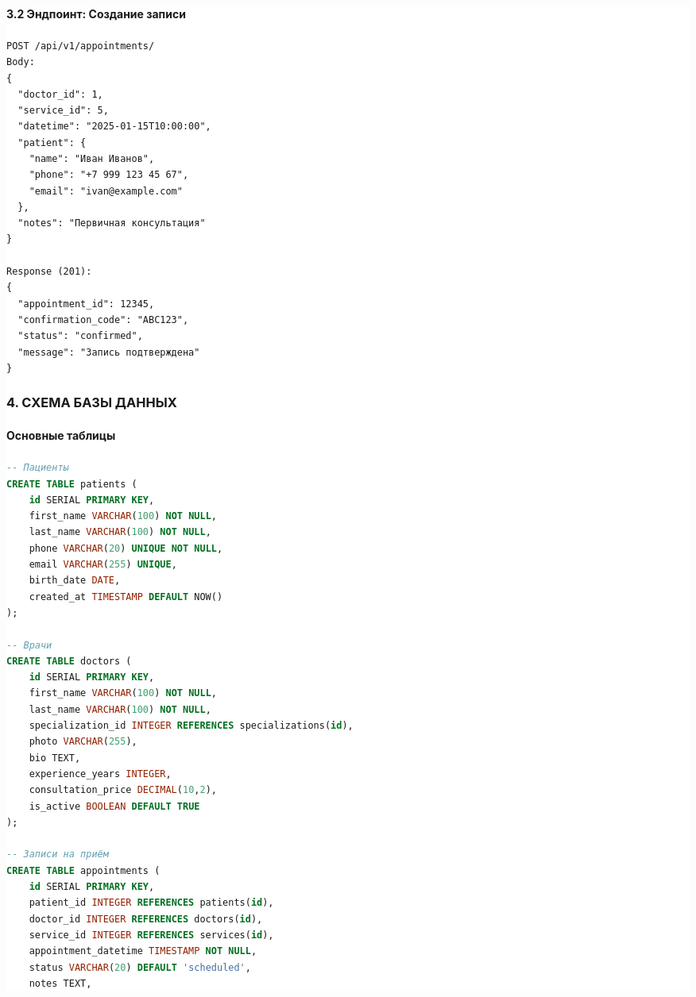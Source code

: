 #### 3.2 Эндпоинт: Создание записи

```
POST /api/v1/appointments/
Body:
{
  "doctor_id": 1,
  "service_id": 5,
  "datetime": "2025-01-15T10:00:00",
  "patient": {
    "name": "Иван Иванов",
    "phone": "+7 999 123 45 67",
    "email": "ivan@example.com"
  },
  "notes": "Первичная консультация"
}

Response (201):
{
  "appointment_id": 12345,
  "confirmation_code": "ABC123",
  "status": "confirmed",
  "message": "Запись подтверждена"
}
```

### 4. СХЕМА БАЗЫ ДАННЫХ

#### Основные таблицы

```sql
-- Пациенты
CREATE TABLE patients (
    id SERIAL PRIMARY KEY,
    first_name VARCHAR(100) NOT NULL,
    last_name VARCHAR(100) NOT NULL,
    phone VARCHAR(20) UNIQUE NOT NULL,
    email VARCHAR(255) UNIQUE,
    birth_date DATE,
    created_at TIMESTAMP DEFAULT NOW()
);

-- Врачи
CREATE TABLE doctors (
    id SERIAL PRIMARY KEY,
    first_name VARCHAR(100) NOT NULL,
    last_name VARCHAR(100) NOT NULL,
    specialization_id INTEGER REFERENCES specializations(id),
    photo VARCHAR(255),
    bio TEXT,
    experience_years INTEGER,
    consultation_price DECIMAL(10,2),
    is_active BOOLEAN DEFAULT TRUE
);

-- Записи на приём
CREATE TABLE appointments (
    id SERIAL PRIMARY KEY,
    patient_id INTEGER REFERENCES patients(id),
    doctor_id INTEGER REFERENCES doctors(id),
    service_id INTEGER REFERENCES services(id),
    appointment_datetime TIMESTAMP NOT NULL,
    status VARCHAR(20) DEFAULT 'scheduled',
    notes TEXT,
```